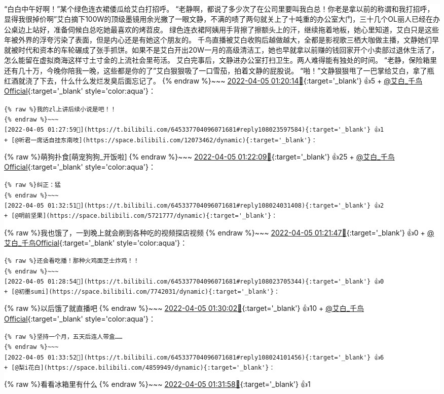 “白白中午好啊！”某个绿色连衣裙倭瓜给艾白打招呼。
“老静啊，都说了多少次了在公司里要叫我白总！你老是拿以前的称谓和我打招呼，显得我很掉价啊”艾白摘下100W的顶级墨镜用余光撇了一眼文静，不满的啧了两句就关上了十吨重的办公室大门，三十几个OL丽人已经在办公桌边上站好，准备伺候白总吃她最喜欢的烤苕皮。
绿色连衣裙阿姨用手背擦了擦额头上的汗，继续拖着地板，她心里知道，艾白只是这些年被外界的浮夸污染了表面，但是内心还是有她这个朋友的。
千鸟直播被艾白收购后越做越大，全都是影视歌三栖大咖做主播，文静她们早就被时代和资本的车轮碾成了张手抓饼。如果不是艾白开出20W一月的高级清洁工，她也早就拿以前赚的钱回家开个小卖部过退休生活了，怎么能留在虚拟商海这样寸土寸金的上流社会里苟活。
艾白完事后，文静进办公室打扫卫生。两人难得能有独处的时间。
“老静，保险箱里还有几十万，今晚你陪我一晚，这些都是你的了”艾白狠狠吸了一口雪茄，拍着文静的屁股说。
“啪！”文静狠狠甩了一巴掌给艾白，拿了瓶红酒就浇了下去，什么什么发烂发臭后面忘记了。
{% endraw %}~~~
[2022-04-05 01:20:14🔗](https://t.bilibili.com/645337704096071681#reply108023087280){:target='_blank'} 👍5
    + [@艾白_千鸟Official](https://space.bilibili.com/334537711/dynamic){:target='_blank' style='color:aqua'}：
~~~
{% raw %}我的zl上讲后续小说是吧！！
{% endraw %}~~~
[2022-04-05 01:27:59🔗](https://t.bilibili.com/645337704096071681#reply108023597584){:target='_blank'} 👍1
+ [@听君一席话自挂东南吱](https://space.bilibili.com/12073462/dynamic){:target='_blank'}：
~~~
{% raw %}萌狗扑食[萌宠狗狗_开饭啦]
{% endraw %}~~~
[2022-04-05 01:22:09🔗](https://t.bilibili.com/645337704096071681#reply108023179408){:target='_blank'} 👍25
    + [@艾白_千鸟Official](https://space.bilibili.com/334537711/dynamic){:target='_blank' style='color:aqua'}：
~~~
{% raw %}纠正：猛
{% endraw %}~~~
[2022-04-05 01:32:51🔗](https://t.bilibili.com/645337704096071681#reply108024031408){:target='_blank'} 👍2
+ [@明前坚果](https://space.bilibili.com/5721777/dynamic){:target='_blank'}：
~~~
{% raw %}我也饿了，一到晚上就会刷到各种吃的视频探店视频
{% endraw %}~~~
[2022-04-05 01:21:47🔗](https://t.bilibili.com/645337704096071681#reply108023208992){:target='_blank'} 👍0
    + [@艾白_千鸟Official](https://space.bilibili.com/334537711/dynamic){:target='_blank' style='color:aqua'}：
~~~
{% raw %}还会看吃播！那种火鸡面芝士炸鸡！！
{% endraw %}~~~
[2022-04-05 01:28:54🔗](https://t.bilibili.com/645337704096071681#reply108023705344){:target='_blank'} 👍0
+ [@初墨sumi](https://space.bilibili.com/7742031/dynamic){:target='_blank'}：
~~~
{% raw %}以后饿了就直播吧
{% endraw %}~~~
[2022-04-05 01:30:02🔗](https://t.bilibili.com/645337704096071681#reply108023805808){:target='_blank'} 👍10
    + [@艾白_千鸟Official](https://space.bilibili.com/334537711/dynamic){:target='_blank' style='color:aqua'}：
~~~
{% raw %}坚持一个月，五天后连人带盒……
{% endraw %}~~~
[2022-04-05 01:33:52🔗](https://t.bilibili.com/645337704096071681#reply108024101456){:target='_blank'} 👍6
+ [@梨i花白](https://space.bilibili.com/4859949/dynamic){:target='_blank'}：
~~~
{% raw %}看看冰箱里有什么
{% endraw %}~~~
[2022-04-05 01:31:58🔗](https://t.bilibili.com/645337704096071681#reply108023897632){:target='_blank'} 👍1